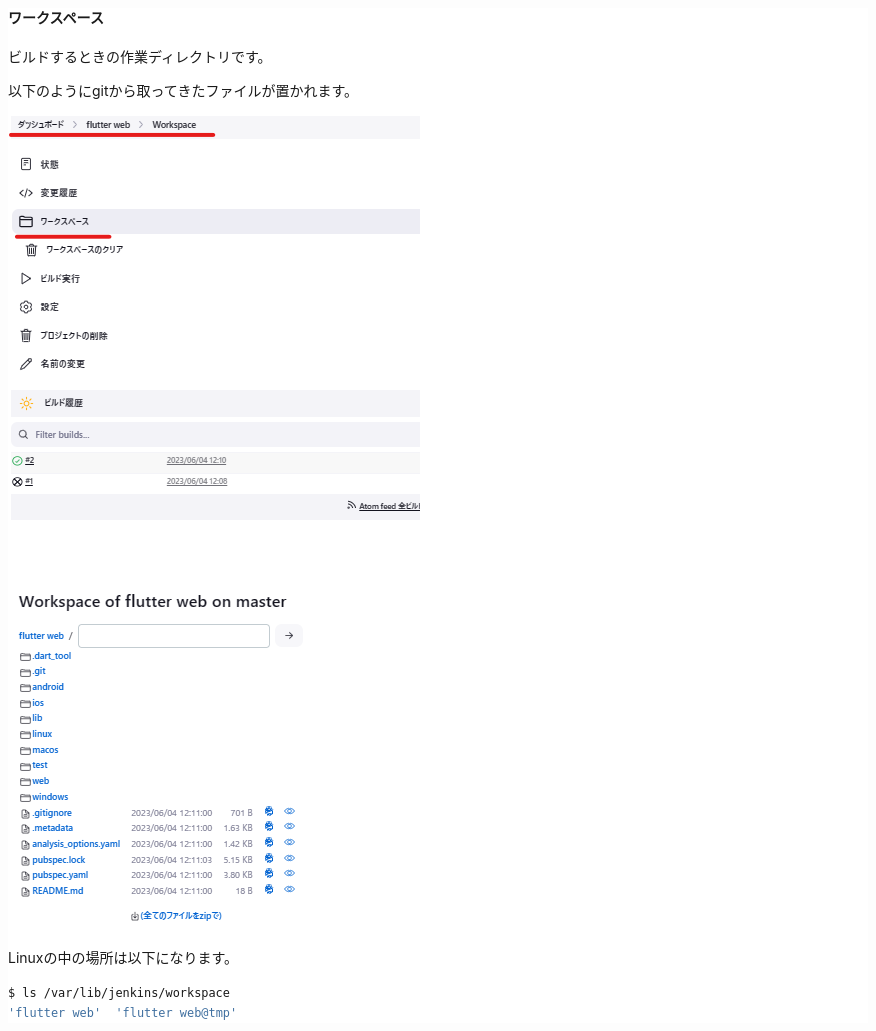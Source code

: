 #### ワークスペース

ビルドするときの作業ディレクトリです。

以下のようにgitから取ってきたファイルが置かれます。

![ビルド出力](/assets/images/image-2023-06-04-jenkins-build-workspace.png)

Linuxの中の場所は以下になります。

``` bash
$ ls /var/lib/jenkins/workspace
'flutter web'  'flutter web@tmp'
```
